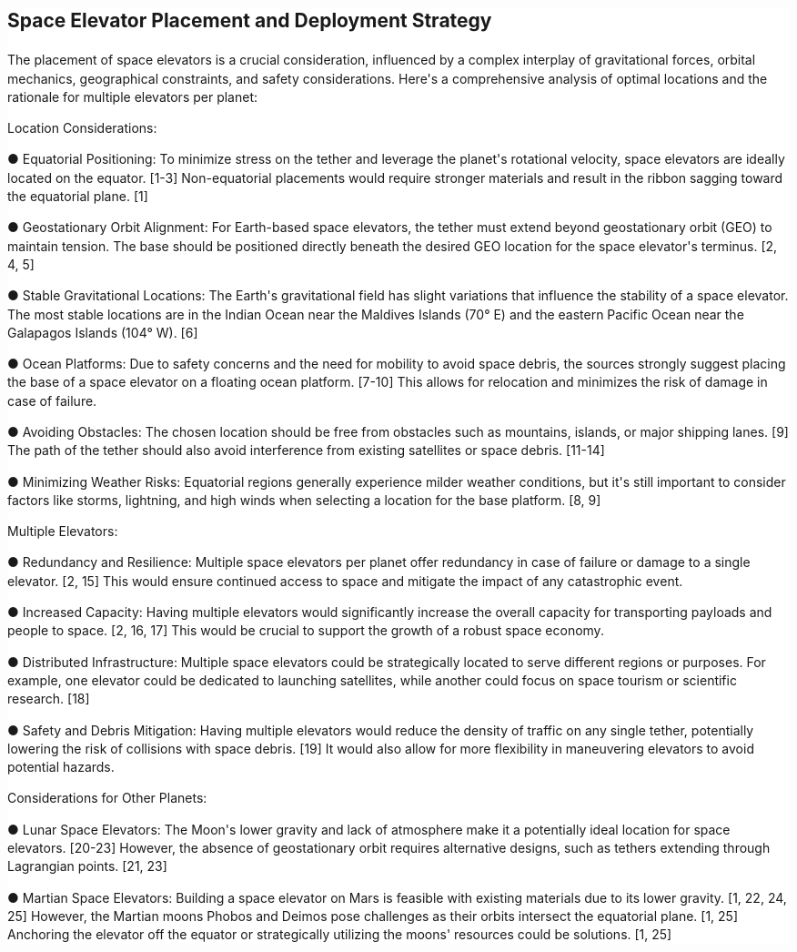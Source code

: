## Space Elevator Placement and Deployment Strategy

The placement of space elevators is a crucial consideration, influenced by a complex interplay of gravitational forces, orbital mechanics, geographical constraints, and safety considerations. Here's a comprehensive analysis of optimal locations and the rationale for multiple elevators per planet:

Location Considerations:

● Equatorial Positioning: To minimize stress on the tether and leverage the planet's rotational velocity, space elevators are ideally located on the equator. \[1-3\] Non-equatorial placements would require stronger materials and result in the ribbon sagging toward the equatorial plane. \[1\]

● Geostationary Orbit Alignment: For Earth-based space elevators, the tether must extend beyond geostationary orbit (GEO) to maintain tension. The base should be positioned directly beneath the desired GEO location for the space elevator's terminus. \[2, 4, 5\]

● Stable Gravitational Locations: The Earth's gravitational field has slight variations that influence the stability of a space elevator. The most stable locations are in the Indian Ocean near the Maldives Islands (70° E) and the eastern Pacific Ocean near the Galapagos Islands (104° W). \[6\]

● Ocean Platforms: Due to safety concerns and the need for mobility to avoid space debris, the sources strongly suggest placing the base of a space elevator on a floating ocean platform. \[7-10\] This allows for relocation and minimizes the risk of damage in case of failure.

● Avoiding Obstacles: The chosen location should be free from obstacles such as mountains, islands, or major shipping lanes. \[9\] The path of the tether should also avoid interference from existing satellites or space debris. \[11-14\]

● Minimizing Weather Risks: Equatorial regions generally experience milder weather conditions, but it's still important to consider factors like storms, lightning, and high winds when selecting a location for the base platform. \[8, 9\]

Multiple Elevators:

● Redundancy and Resilience: Multiple space elevators per planet offer redundancy in case of failure or damage to a single elevator. \[2, 15\] This would ensure continued access to space and mitigate the impact of any catastrophic event.

● Increased Capacity: Having multiple elevators would significantly increase the overall capacity for transporting payloads and people to space. \[2, 16, 17\] This would be crucial to support the growth of a robust space economy.

● Distributed Infrastructure: Multiple space elevators could be strategically located to serve different regions or purposes. For example, one elevator could be dedicated to launching satellites, while another could focus on space tourism or scientific research. \[18\]

● Safety and Debris Mitigation: Having multiple elevators would reduce the density of traffic on any single tether, potentially lowering the risk of collisions with space debris. \[19\] It would also allow for more flexibility in maneuvering elevators to avoid potential hazards.

Considerations for Other Planets:

● Lunar Space Elevators: The Moon's lower gravity and lack of atmosphere make it a potentially ideal location for space elevators. \[20-23\] However, the absence of geostationary orbit requires alternative designs, such as tethers extending through Lagrangian points. \[21, 23\]

● Martian Space Elevators: Building a space elevator on Mars is feasible with existing materials due to its lower gravity. \[1, 22, 24, 25\] However, the Martian moons Phobos and Deimos pose challenges as their orbits intersect the equatorial plane. \[1, 25\] Anchoring the elevator off the equator or strategically utilizing the moons' resources could be solutions. \[1, 25\]
